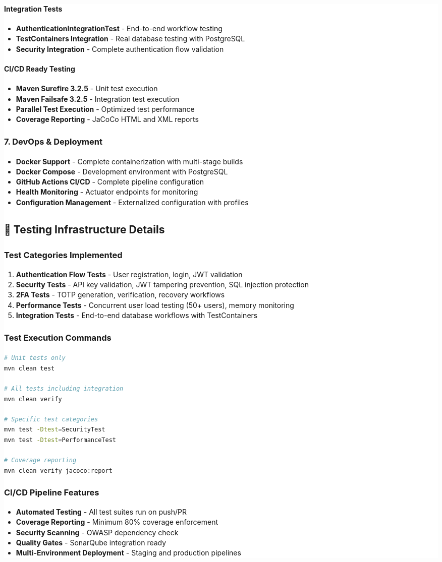 #### Integration Tests
- **AuthenticationIntegrationTest** - End-to-end workflow testing
- **TestContainers Integration** - Real database testing with PostgreSQL
- **Security Integration** - Complete authentication flow validation

#### CI/CD Ready Testing
- **Maven Surefire 3.2.5** - Unit test execution
- **Maven Failsafe 3.2.5** - Integration test execution
- **Parallel Test Execution** - Optimized test performance
- **Coverage Reporting** - JaCoCo HTML and XML reports

### 7. DevOps & Deployment
- **Docker Support** - Complete containerization with multi-stage builds
- **Docker Compose** - Development environment with PostgreSQL
- **GitHub Actions CI/CD** - Complete pipeline configuration
- **Health Monitoring** - Actuator endpoints for monitoring
- **Configuration Management** - Externalized configuration with profiles

## 🧪 Testing Infrastructure Details

### Test Categories Implemented
1. **Authentication Flow Tests** - User registration, login, JWT validation
2. **Security Tests** - API key validation, JWT tampering prevention, SQL injection protection
3. **2FA Tests** - TOTP generation, verification, recovery workflows
4. **Performance Tests** - Concurrent user load testing (50+ users), memory monitoring
5. **Integration Tests** - End-to-end database workflows with TestContainers

### Test Execution Commands
```bash
# Unit tests only
mvn clean test

# All tests including integration
mvn clean verify

# Specific test categories
mvn test -Dtest=SecurityTest
mvn test -Dtest=PerformanceTest

# Coverage reporting
mvn clean verify jacoco:report
```

### CI/CD Pipeline Features
- **Automated Testing** - All test suites run on push/PR
- **Coverage Reporting** - Minimum 80% coverage enforcement
- **Security Scanning** - OWASP dependency check
- **Quality Gates** - SonarQube integration ready
- **Multi-Environment Deployment** - Staging and production pipelines
